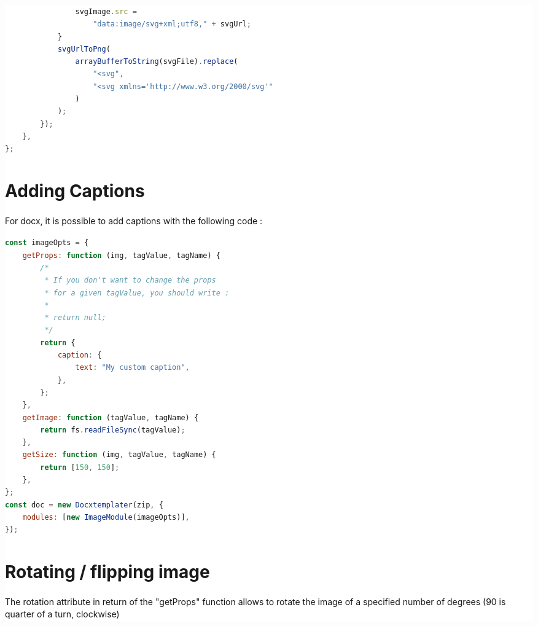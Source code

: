 ```js
                svgImage.src =
                    "data:image/svg+xml;utf8," + svgUrl;
            }
            svgUrlToPng(
                arrayBufferToString(svgFile).replace(
                    "<svg",
                    "<svg xmlns='http://www.w3.org/2000/svg'"
                )
            );
        });
    },
};
```

# Adding Captions

For docx, it is possible to add captions with the following code :

```js
const imageOpts = {
    getProps: function (img, tagValue, tagName) {
        /*
         * If you don't want to change the props
         * for a given tagValue, you should write :
         *
         * return null;
         */
        return {
            caption: {
                text: "My custom caption",
            },
        };
    },
    getImage: function (tagValue, tagName) {
        return fs.readFileSync(tagValue);
    },
    getSize: function (img, tagValue, tagName) {
        return [150, 150];
    },
};
const doc = new Docxtemplater(zip, {
    modules: [new ImageModule(imageOpts)],
});
```

# Rotating / flipping image

The rotation attribute in return of the "getProps" function allows to rotate the image of a specified number of degrees (90 is quarter of a turn, clockwise)
